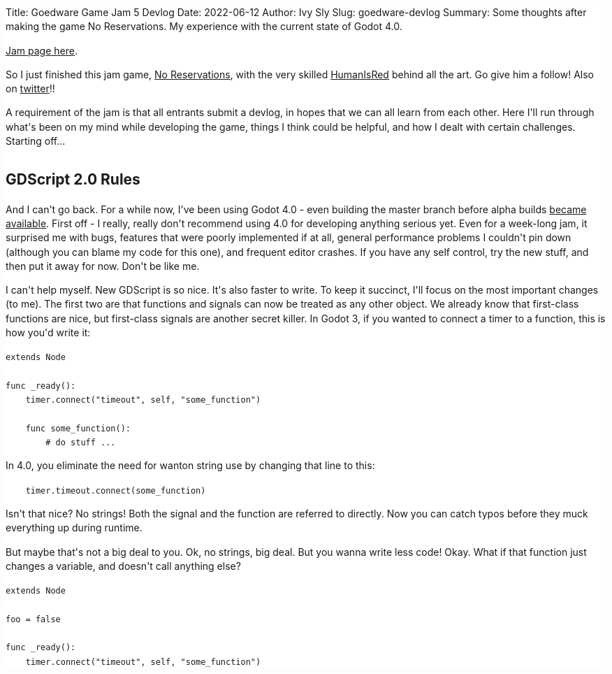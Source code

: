 Title: Goedware Game Jam 5 Devlog
Date: 2022-06-12
Author: Ivy Sly
Slug: goedware-devlog
Summary: Some thoughts after making the game No Reservations. My experience with the current state of Godot 4.0.

[Jam page here](https://itch.io/jam/goedware-game-jam-5).

So I just finished this jam game, [No Reservations](https://ivysly.itch.io/no-reservations), with the very skilled [HumanIsRed](https://humanisred.itch.io) behind all the art. Go give him a follow! Also on [twitter](https://twitter.com/tinybox11)!!

A requirement of the jam is that all entrants submit a devlog, in hopes that we can all learn from each other. Here I'll run through what's been on my mind while developing the game, things I think could be helpful, and how I dealt with certain challenges. Starting off...

## GDScript 2.0 Rules

And I can't go back. For a while now, I've been using Godot 4.0 - even building the master branch before alpha builds [became available](https://godotengine.org/article/dev-snapshot-godot-4-0-alpha-1). First off - I really, really don't recommend using 4.0 for developing anything serious yet. Even for a week-long jam, it surprised me with bugs, features that were poorly implemented if at all, general performance problems I couldn't pin down (although you can blame my code for this one), and frequent editor crashes. If you have any self control, try the new stuff, and then put it away for now. Don't be like me.

I can't help myself. New GDScript is so nice. It's also faster to write. To keep it succinct, I'll focus on the most important changes (to me). The first two are that functions and signals can now be treated as any other object. We already know that first-class functions are nice, but first-class signals are another secret killer. In Godot 3, if you wanted to connect a timer to a function, this is how you'd write it:

    extends Node

    func _ready():
        timer.connect("timeout", self, "some_function")

        func some_function():
            # do stuff ...

In 4.0, you eliminate the need for wanton string use by changing that line to this:

        timer.timeout.connect(some_function)
    
Isn't that nice? No strings! Both the signal and the function are referred to directly. Now you can catch typos before they muck everything up during runtime. 

But maybe that's not a big deal to you. Ok, no strings, big deal. But you wanna write less code! Okay. What if that function just changes a variable, and doesn't call anything else?

    extends Node

    foo = false

    func _ready():
        timer.connect("timeout", self, "some_function")
